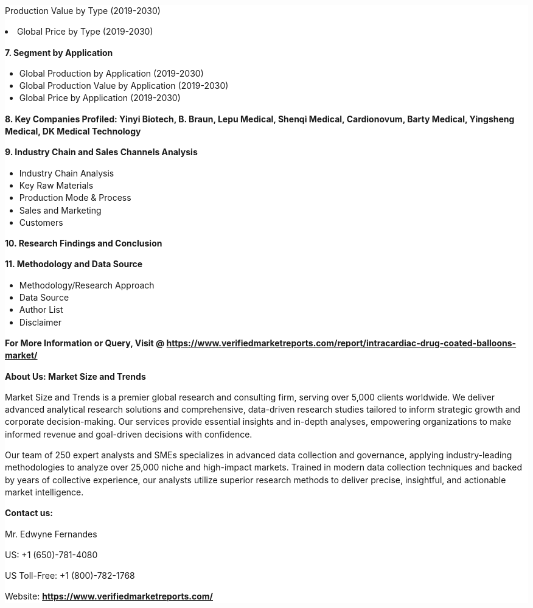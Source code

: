 Production Value by Type (2019-2030)</li><li>Global Price by Type (2019-2030)</li></ul><p><strong>7. Segment by Application</strong></p><ul><li>Global Production by Application (2019-2030)</li><li>Global Production Value by Application (2019-2030)</li><li>Global Price by Application (2019-2030)</li></ul><p><strong>8. Key Companies Profiled: Yinyi Biotech, B. Braun, Lepu Medical, Shenqi Medical, Cardionovum, Barty Medical, Yingsheng Medical, DK Medical Technology</strong></p><p><strong>9. Industry Chain and Sales Channels Analysis</strong></p><ul><li>Industry Chain Analysis</li><li>Key Raw Materials</li><li>Production Mode &amp; Process</li><li>Sales and Marketing</li><li>Customers</li></ul><p><strong>10. Research Findings and Conclusion</strong></p><p><strong>11. Methodology and Data Source</strong></p><ul><li>Methodology/Research Approach</li><li>Data Source</li><li>Author List</li><li>Disclaimer</li></ul></p><p><strong>For More Information or Query, Visit @ <a href="https://www.verifiedmarketreports.com/report/intracardiac-drug-coated-balloons-market/">https://www.verifiedmarketreports.com/report/intracardiac-drug-coated-balloons-market/</a></strong></p><p><strong>About Us: Market Size and Trends</strong></p><p>Market Size and Trends is a premier global research and consulting firm, serving over 5,000 clients worldwide. We deliver advanced analytical research solutions and comprehensive, data-driven research studies tailored to inform strategic growth and corporate decision-making. Our services provide essential insights and in-depth analyses, empowering organizations to make informed revenue and goal-driven decisions with confidence.</p><p>Our team of 250 expert analysts and SMEs specializes in advanced data collection and governance, applying industry-leading methodologies to analyze over 25,000 niche and high-impact markets. Trained in modern data collection techniques and backed by years of collective experience, our analysts utilize superior research methods to deliver precise, insightful, and actionable market intelligence.</p><p><strong>Contact us:</strong></p><p>Mr. Edwyne Fernandes</p><p>US: +1 (650)-781-4080</p><p>US Toll-Free: +1 (800)-782-1768</p><p>Website: <strong><a href="https://www.verifiedmarketreports.com/">https://www.verifiedmarketreports.com/</a></strong></p>
